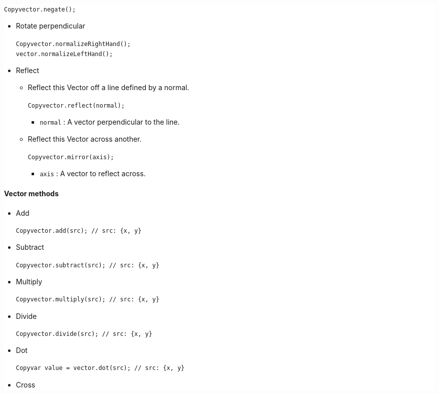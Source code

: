   ```
  Copyvector.negate();

  ```
* Rotate perpendicular

  ```
  Copyvector.normalizeRightHand();
  vector.normalizeLeftHand();

  ```
* Reflect

  + Reflect this Vector off a line defined by a normal.

    ```
    Copyvector.reflect(normal);

    ```

    - `normal` : A vector perpendicular to the line.
  + Reflect this Vector across another.

    ```
    Copyvector.mirror(axis);

    ```

    - `axis` : A vector to reflect across.

#### Vector methods

* Add

  ```
  Copyvector.add(src); // src: {x, y}

  ```
* Subtract

  ```
  Copyvector.subtract(src); // src: {x, y}

  ```
* Multiply

  ```
  Copyvector.multiply(src); // src: {x, y}

  ```
* Divide

  ```
  Copyvector.divide(src); // src: {x, y}

  ```
* Dot

  ```
  Copyvar value = vector.dot(src); // src: {x, y}

  ```
* Cross
